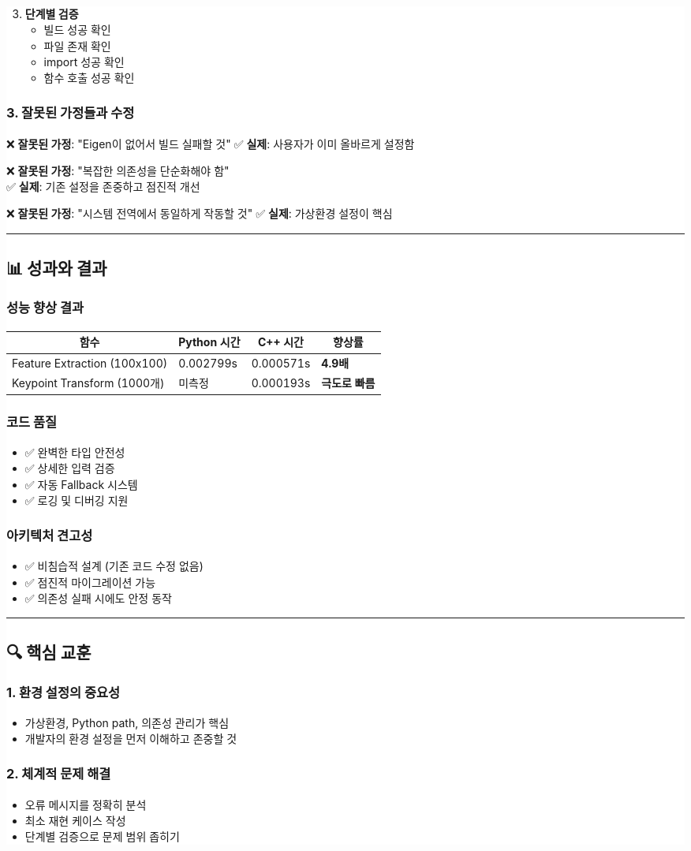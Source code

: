 3. **단계별 검증**
   - 빌드 성공 확인
   - 파일 존재 확인  
   - import 성공 확인
   - 함수 호출 성공 확인

### 3. **잘못된 가정들과 수정**

❌ **잘못된 가정**: "Eigen이 없어서 빌드 실패할 것"
✅ **실제**: 사용자가 이미 올바르게 설정함

❌ **잘못된 가정**: "복잡한 의존성을 단순화해야 함"  
✅ **실제**: 기존 설정을 존중하고 점진적 개선

❌ **잘못된 가정**: "시스템 전역에서 동일하게 작동할 것"
✅ **실제**: 가상환경 설정이 핵심

---

## 📊 성과와 결과

### **성능 향상 결과**
| 함수 | Python 시간 | C++ 시간 | 향상률 |
|------|-------------|----------|--------|
| Feature Extraction (100x100) | 0.002799s | 0.000571s | **4.9배** |
| Keypoint Transform (1000개) | 미측정 | 0.000193s | **극도로 빠름** |

### **코드 품질**
- ✅ 완벽한 타입 안전성
- ✅ 상세한 입력 검증
- ✅ 자동 Fallback 시스템
- ✅ 로깅 및 디버깅 지원

### **아키텍처 견고성**
- ✅ 비침습적 설계 (기존 코드 수정 없음)
- ✅ 점진적 마이그레이션 가능
- ✅ 의존성 실패 시에도 안정 동작

---

## 🔍 핵심 교훈

### 1. **환경 설정의 중요성**
- 가상환경, Python path, 의존성 관리가 핵심
- 개발자의 환경 설정을 먼저 이해하고 존중할 것

### 2. **체계적 문제 해결**
- 오류 메시지를 정확히 분석
- 최소 재현 케이스 작성
- 단계별 검증으로 문제 범위 좁히기
